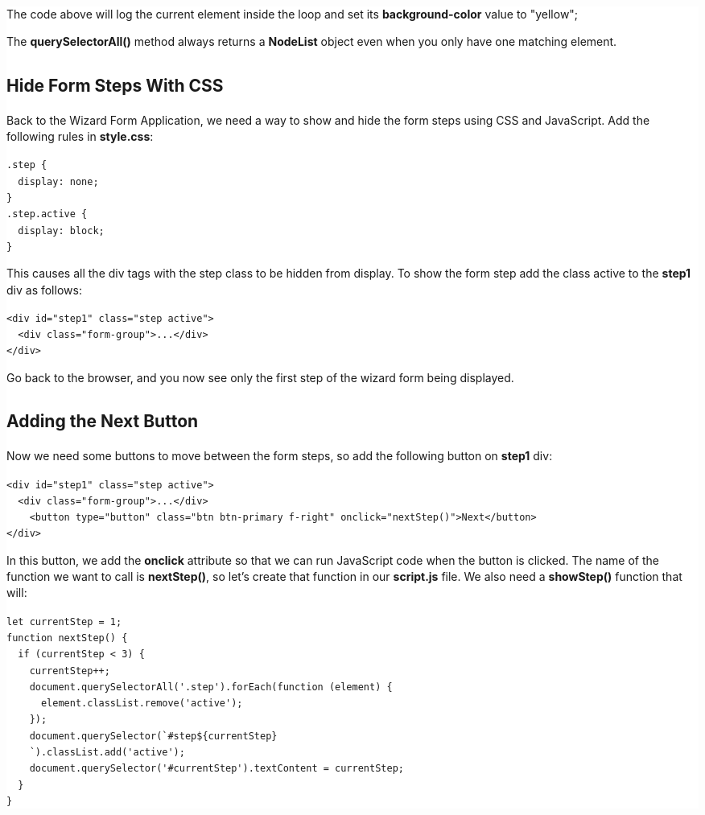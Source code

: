 <p>The code above will log the current element inside the loop and set its 
<b>background-color</b> value to "yellow";</p>
<p>The <b>querySelectorAll()</b> method always returns a <b>NodeList</b> object 
even when you only have one matching element.</p>

<h2>Hide Form Steps With CSS</h2>

<p>Back to the Wizard Form Application, we need a way to show and hide the form steps using 
CSS and JavaScript. Add the following rules in <b>style.css</b>:</p>

```
.step {
  display: none;
}
.step.active {
  display: block;
}
```

<p>This causes all the div tags with the step class to be hidden from display. To show the 
form step add the class active to the <b>step1</b> div as follows:</p>

```
<div id="step1" class="step active">
  <div class="form-group">...</div>
</div>
```

<p>Go back to the browser, and you now see only the first step of the
wizard form being displayed.</p>

<h2 id="#add-btn">Adding the Next Button</h2>

<p>Now we need some buttons to move between the form steps, so add the following button on 
<b>step1</b> div:</p>

```
<div id="step1" class="step active">
  <div class="form-group">...</div>
    <button type="button" class="btn btn-primary f-right" onclick="nextStep()">Next</button>
</div>
```

<p>In this button, we add the <b>onclick</b> attribute so that we can run JavaScript 
code when the button is clicked. The name of the function we want to call is 
<b>nextStep()</b>, so let’s create that function in our <b>script.js</b> file. We also 
need a <b>showStep()</b> function that will:</p>

```
let currentStep = 1;
function nextStep() {
  if (currentStep < 3) {
    currentStep++;
    document.querySelectorAll('.step').forEach(function (element) {
      element.classList.remove('active');
    });
    document.querySelector(`#step${currentStep}
    `).classList.add('active');
    document.querySelector('#currentStep').textContent = currentStep;
  }
}
```
